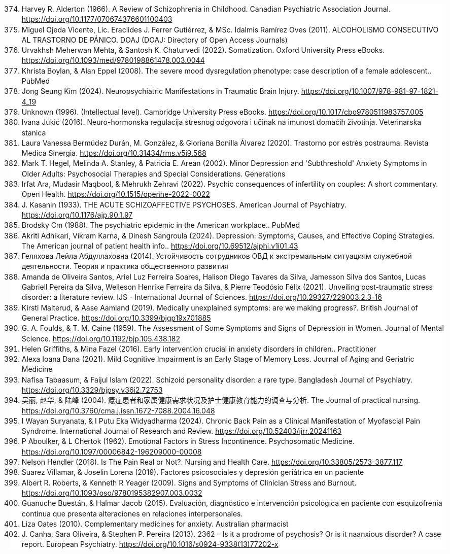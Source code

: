 374. Harvey R. Alderton (1966). A Review of Schizophrenia in Childhood. Canadian Psychiatric Association Journal. https://doi.org/10.1177/070674376601100403
375. Miguel Ojeda Vicente, Lic. Eraclides J. Ferrer Gutiérrez, & MSc. Idalmis Ramírez Oves (2011). ALCOHOLISMO CONSECUTIVO AL TRASTORNO DE PÁNICO. DOAJ (DOAJ: Directory of Open Access Journals)
376. Urvakhsh Meherwan Mehta, & Santosh K. Chaturvedi (2022). Somatization. Oxford University Press eBooks. https://doi.org/10.1093/med/9780198861478.003.0044
377. Khrista Boylan, & Alan Eppel (2008). The severe mood dysregulation phenotype: case description of a female adolescent.. PubMed
378. Jong Seung Kim (2024). Neuropsychiatric Manifestations in Traumatic Brain Injury. https://doi.org/10.1007/978-981-97-1821-4_19
379. Unknown (1996). (Intellectual level). Cambridge University Press eBooks. https://doi.org/10.1017/cbo9780511983757.005
380. Ivana Jukić (2016). Neuro-hormonska regulacija stresnog odgovora i učinak na imunost domaćih životinja. Veterinarska stanica
381. Laura Vanessa Bermúdez Durán, M. González, & Gloriana Bonilla Álvarez (2020). Trastorno por estrés postrauma. Revista Medica Sinergia. https://doi.org/10.31434/rms.v5i9.568
382. Mark T. Hegel, Melinda A. Stanley, & Patricia E. Arean (2002). Minor Depression and 'Subthreshold' Anxiety Symptoms in Older Adults: Psychosocial Therapies and Special Considerations. Generations
383. Irfat Ara, Mudasir Maqbool, & Mehrukh Zehravi (2022). Psychic consequences of infertility on couples: A short commentary. Open Health. https://doi.org/10.1515/openhe-2022-0022
384. J. Kasanin (1933). THE ACUTE SCHIZOAFFECTIVE PSYCHOSES. American Journal of Psychiatry. https://doi.org/10.1176/ajp.90.1.97
385. Brodsky Cm (1988). The psychiatric epidemic in the American workplace.. PubMed
386. Akriti Adhikari, Vikram Karna, & Dinesh Sangroula (2024). Depression: Symptoms, Causes, and Effective Coping Strategies. The American journal of patient health info.. https://doi.org/10.69512/ajphi.v1i01.43
387. Геляхова Лейла Абдуллаховна (2014). Устойчивость сотрудников ОВД к экстремальным ситуациям служебной деятельности. Теория и практика общественного развития
388. Amanda de Oliveira Santos, Ariel Luz Ferreira Soares, Halison Diego Tavares da Silva, Jamesson Silva dos Santos, Lucas Gabriell Pereira da Silva, Welleson Henrike Ferreira da Silva, & Pierre Teodósio Félix (2021). Unveiling post-traumatic stress disorder: a literature review. IJS - International Journal of Sciences. https://doi.org/10.29327/229003.2.3-16
389. Kirsti Malterud, & Aase Aamland (2019). Medically unexplained symptoms: are we making progress?. British Journal of General Practice. https://doi.org/10.3399/bjgp19x701885
390. G. A. Foulds, & T. M. Caine (1959). The Assessment of Some Symptoms and Signs of Depression in Women. Journal of Mental Science. https://doi.org/10.1192/bjp.105.438.182
391. Helen Griffiths, & Mina Fazel (2016). Early intervention crucial in anxiety disorders in children.. Practitioner
392. Alexa Ioana Dana (2021). Mild Cognitive Impairment is an Early Stage of Memory Loss. Journal of Aging and Geriatric Medicine
393. Nafisa Tabaasum, & Faijul Islam (2022). Schizoid personality disorder: a rare type. Bangladesh Journal of Psychiatry. https://doi.org/10.3329/bjpsy.v36i2.72753
394. 吴丽, 赵华, & 陆峰 (2004). 癔症患者和家属健康需求状况及护士健康教育能力的调查与分析. The Journal of practical nursing. https://doi.org/10.3760/cma.j.issn.1672-7088.2004.16.048
395. I Wayan Suryanata, & I Putu Eka Widyadharma (2024). Chronic Back Pain as a Clinical Manifestation of Myofascial Pain Syndrome. International Journal of Research and Review. https://doi.org/10.52403/ijrr.20241163
396. P Aboulker, & L Chertok (1962). Emotional Factors in Stress Incontinence. Psychosomatic Medicine. https://doi.org/10.1097/00006842-196209000-00008
397. Nelson Hendler (2018). Is The Pain Real or Not?. Nursing and Health Care. https://doi.org/10.33805/2573-3877.117
398. Suarez Villamar, & Joselin Lorena (2019). Factores psicosociales y depresión geriátrica en un paciente
399. Albert R. Roberts, & Kenneth R Yeager (2009). Signs and Symptoms of Clinician Stress and Burnout. https://doi.org/10.1093/oso/9780195382907.003.0032
400. Guanuche Buestán, & Halmar Jacob (2015). Evaluación, diagnóstico e intervención psicológica en paciente con esquizofrenia continua que presenta alteraciones en relaciones interpersonales.
401. Liza Oates (2010). Complementary medicines for anxiety. Australian pharmacist
402. J. Canha, Sara Oliveira, & Stephen P. Pereira (2013). 2362 – Is it a prodrome of psychosis? Or is it naanxious disorder? A case report. European Psychiatry. https://doi.org/10.1016/s0924-9338(13)77202-x